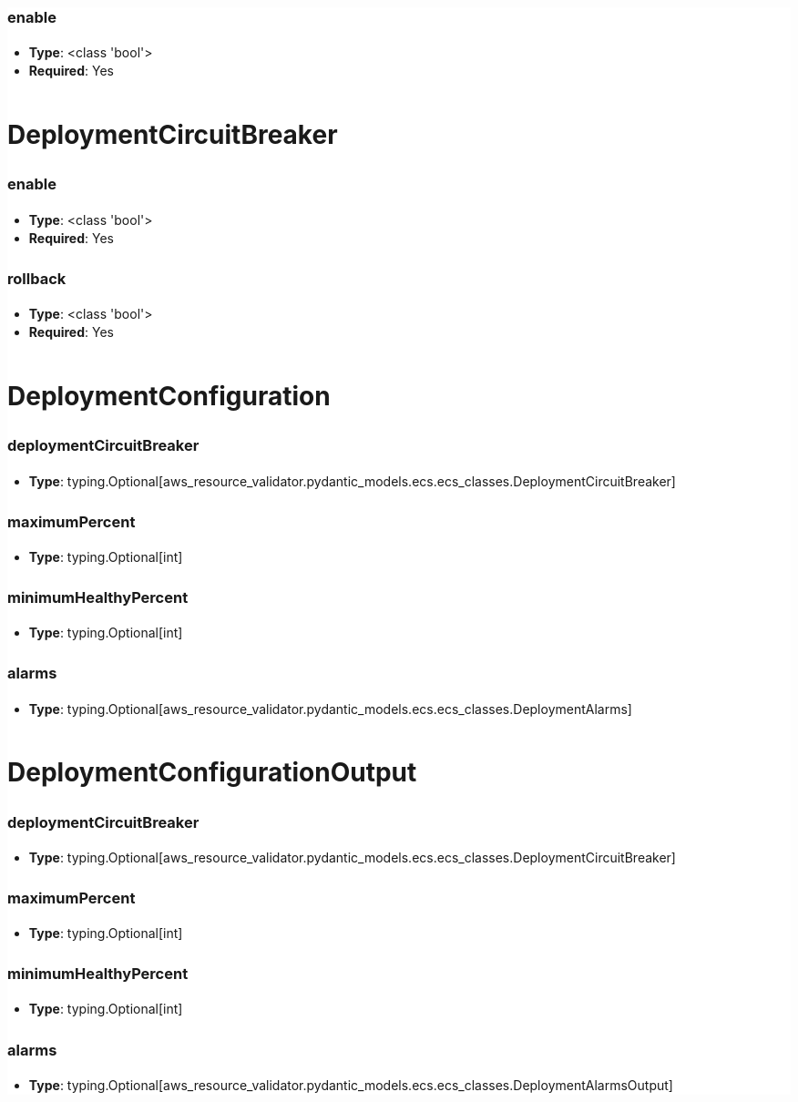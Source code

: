 ### enable
- **Type**: <class 'bool'>
- **Required**: Yes


# DeploymentCircuitBreaker

### enable
- **Type**: <class 'bool'>
- **Required**: Yes

### rollback
- **Type**: <class 'bool'>
- **Required**: Yes


# DeploymentConfiguration

### deploymentCircuitBreaker
- **Type**: typing.Optional[aws_resource_validator.pydantic_models.ecs.ecs_classes.DeploymentCircuitBreaker]

### maximumPercent
- **Type**: typing.Optional[int]

### minimumHealthyPercent
- **Type**: typing.Optional[int]

### alarms
- **Type**: typing.Optional[aws_resource_validator.pydantic_models.ecs.ecs_classes.DeploymentAlarms]


# DeploymentConfigurationOutput

### deploymentCircuitBreaker
- **Type**: typing.Optional[aws_resource_validator.pydantic_models.ecs.ecs_classes.DeploymentCircuitBreaker]

### maximumPercent
- **Type**: typing.Optional[int]

### minimumHealthyPercent
- **Type**: typing.Optional[int]

### alarms
- **Type**: typing.Optional[aws_resource_validator.pydantic_models.ecs.ecs_classes.DeploymentAlarmsOutput]
